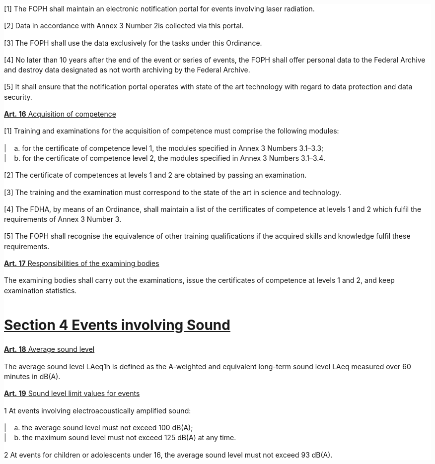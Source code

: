 [1] The FOPH shall maintain an electronic notification portal for events involving laser radiation.

[2] Data in accordance with Annex 3 Number 2is collected via this portal.

[3] The FOPH shall use the data exclusively for the tasks under this Ordinance.

[4] No later than 10 years after the end of the event or series of events, the FOPH shall offer personal data to the Federal Archive and destroy data designated as not worth archiving by the Federal Archive.

[5] It shall ensure that the notification portal operates with state of the art technology with regard to data protection and data security.

[**Art. 16** Acquisition of competence](https://www.fedlex.admin.ch/eli/cc/2019/183/en#art_16) 

[1] Training and examinations for the acquisition of competence must comprise the following modules: 


|    a. for the certificate of competence level 1, the modules specified in Annex 3 Numbers 3.1–3.3;  
|    b. for the certificate of competence level 2, the modules specified in Annex 3 Numbers 3.1–3.4.

[2] The certificate of competences at levels 1 and 2 are obtained by passing an examination.

[3] The training and the examination must correspond to the state of the art in science and technology.

[4] The FDHA, by means of an Ordinance, shall maintain a list of the certificates of competence at levels 1 and 2 which fulfil the requirements of Annex 3 Number 3.

[5] The FOPH shall recognise the equivalence of other training qualifications if the acquired skills and knowledge fulfil these requirements.

[**Art. 17** Responsibilities of the examining bodies](https://www.fedlex.admin.ch/eli/cc/2019/183/en#art_17) 

The examining bodies shall carry out the examinations, issue the certificates of competence at levels 1 and 2, and keep examination statistics.

# [Section 4 Events involving Sound](https://www.fedlex.admin.ch/eli/cc/2019/183/en#sec_4)

[**Art. 18** Average sound level](https://www.fedlex.admin.ch/eli/cc/2019/183/en#art_18) 

The average sound level LAeq1h is defined as the A-weighted and equivalent long-term sound level LAeq measured over 60 minutes in dB(A).

[**Art. 19** Sound level limit values for events](https://www.fedlex.admin.ch/eli/cc/2019/183/en#art_19) 

1 At events involving electroacoustically amplified sound:


|    a. the average sound level must not exceed 100 dB(A);  
|    b. the maximum sound level must not exceed 125 dB(A) at any time.

2 At events for children or adolescents under 16, the average sound level must not exceed 93 dB(A).
